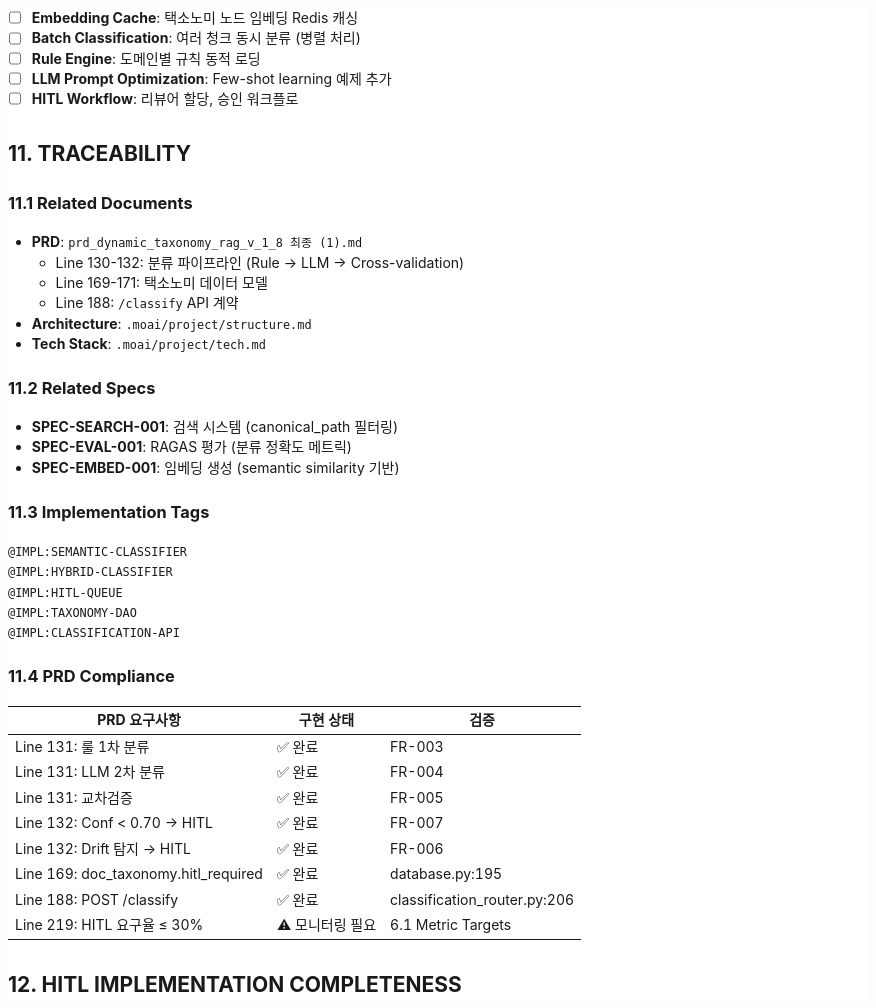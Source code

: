 - [ ] **Embedding Cache**: 택소노미 노드 임베딩 Redis 캐싱
- [ ] **Batch Classification**: 여러 청크 동시 분류 (병렬 처리)
- [ ] **Rule Engine**: 도메인별 규칙 동적 로딩
- [ ] **LLM Prompt Optimization**: Few-shot learning 예제 추가
- [ ] **HITL Workflow**: 리뷰어 할당, 승인 워크플로

## 11. TRACEABILITY

### 11.1 Related Documents

- **PRD**: `prd_dynamic_taxonomy_rag_v_1_8 최종 (1).md`
  - Line 130-132: 분류 파이프라인 (Rule → LLM → Cross-validation)
  - Line 169-171: 택소노미 데이터 모델
  - Line 188: `/classify` API 계약
- **Architecture**: `.moai/project/structure.md`
- **Tech Stack**: `.moai/project/tech.md`

### 11.2 Related Specs

- **SPEC-SEARCH-001**: 검색 시스템 (canonical_path 필터링)
- **SPEC-EVAL-001**: RAGAS 평가 (분류 정확도 메트릭)
- **SPEC-EMBED-001**: 임베딩 생성 (semantic similarity 기반)

### 11.3 Implementation Tags

```
@IMPL:SEMANTIC-CLASSIFIER
@IMPL:HYBRID-CLASSIFIER
@IMPL:HITL-QUEUE
@IMPL:TAXONOMY-DAO
@IMPL:CLASSIFICATION-API
```

### 11.4 PRD Compliance

| PRD 요구사항 | 구현 상태 | 검증 |
|-------------|----------|------|
| Line 131: 룰 1차 분류 | ✅ 완료 | FR-003 |
| Line 131: LLM 2차 분류 | ✅ 완료 | FR-004 |
| Line 131: 교차검증 | ✅ 완료 | FR-005 |
| Line 132: Conf < 0.70 → HITL | ✅ 완료 | FR-007 |
| Line 132: Drift 탐지 → HITL | ✅ 완료 | FR-006 |
| Line 169: doc_taxonomy.hitl_required | ✅ 완료 | database.py:195 |
| Line 188: POST /classify | ✅ 완료 | classification_router.py:206 |
| Line 219: HITL 요구율 ≤ 30% | ⚠️ 모니터링 필요 | 6.1 Metric Targets |

## 12. HITL IMPLEMENTATION COMPLETENESS
